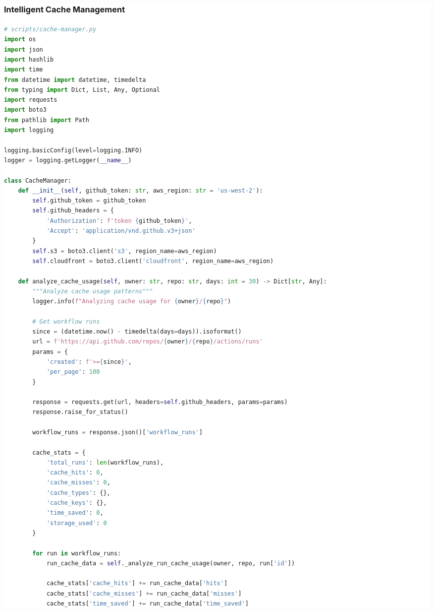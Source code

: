 ```
```

### Intelligent Cache Management

```python
# scripts/cache-manager.py
import os
import json
import hashlib
import time
from datetime import datetime, timedelta
from typing import Dict, List, Any, Optional
import requests
import boto3
from pathlib import Path
import logging

logging.basicConfig(level=logging.INFO)
logger = logging.getLogger(__name__)

class CacheManager:
    def __init__(self, github_token: str, aws_region: str = 'us-west-2'):
        self.github_token = github_token
        self.github_headers = {
            'Authorization': f'token {github_token}',
            'Accept': 'application/vnd.github.v3+json'
        }
        self.s3 = boto3.client('s3', region_name=aws_region)
        self.cloudfront = boto3.client('cloudfront', region_name=aws_region)
        
    def analyze_cache_usage(self, owner: str, repo: str, days: int = 30) -> Dict[str, Any]:
        """Analyze cache usage patterns"""
        logger.info(f"Analyzing cache usage for {owner}/{repo}")
        
        # Get workflow runs
        since = (datetime.now() - timedelta(days=days)).isoformat()
        url = f'https://api.github.com/repos/{owner}/{repo}/actions/runs'
        params = {
            'created': f'>={since}',
            'per_page': 100
        }
        
        response = requests.get(url, headers=self.github_headers, params=params)
        response.raise_for_status()
        
        workflow_runs = response.json()['workflow_runs']
        
        cache_stats = {
            'total_runs': len(workflow_runs),
            'cache_hits': 0,
            'cache_misses': 0,
            'cache_types': {},
            'cache_keys': {},
            'time_saved': 0,
            'storage_used': 0
        }
        
        for run in workflow_runs:
            run_cache_data = self._analyze_run_cache_usage(owner, repo, run['id'])
            
            cache_stats['cache_hits'] += run_cache_data['hits']
            cache_stats['cache_misses'] += run_cache_data['misses']
            cache_stats['time_saved'] += run_cache_data['time_saved']
```